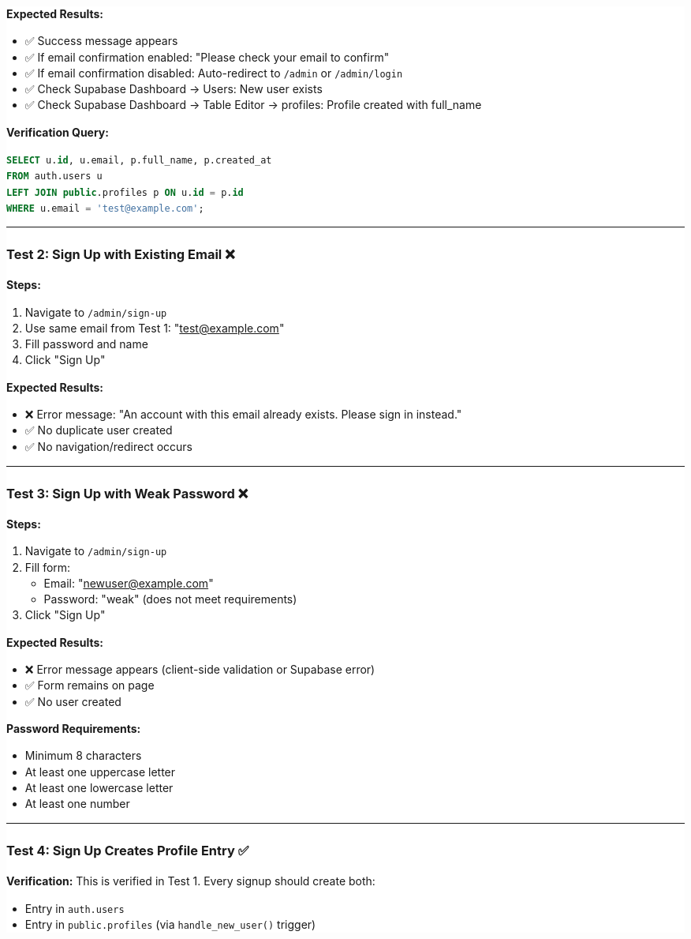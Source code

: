 **Expected Results:**
- ✅ Success message appears
- ✅ If email confirmation enabled: "Please check your email to confirm"
- ✅ If email confirmation disabled: Auto-redirect to `/admin` or `/admin/login`
- ✅ Check Supabase Dashboard → Users: New user exists
- ✅ Check Supabase Dashboard → Table Editor → profiles: Profile created with full_name

**Verification Query:**
```sql
SELECT u.id, u.email, p.full_name, p.created_at
FROM auth.users u
LEFT JOIN public.profiles p ON u.id = p.id
WHERE u.email = 'test@example.com';
```

---

### Test 2: Sign Up with Existing Email ❌
**Steps:**
1. Navigate to `/admin/sign-up`
2. Use same email from Test 1: "test@example.com"
3. Fill password and name
4. Click "Sign Up"

**Expected Results:**
- ❌ Error message: "An account with this email already exists. Please sign in instead."
- ✅ No duplicate user created
- ✅ No navigation/redirect occurs

---

### Test 3: Sign Up with Weak Password ❌
**Steps:**
1. Navigate to `/admin/sign-up`
2. Fill form:
   - Email: "newuser@example.com"
   - Password: "weak" (does not meet requirements)
3. Click "Sign Up"

**Expected Results:**
- ❌ Error message appears (client-side validation or Supabase error)
- ✅ Form remains on page
- ✅ No user created

**Password Requirements:**
- Minimum 8 characters
- At least one uppercase letter
- At least one lowercase letter
- At least one number

---

### Test 4: Sign Up Creates Profile Entry ✅
**Verification:**
This is verified in Test 1. Every signup should create both:
- Entry in `auth.users`
- Entry in `public.profiles` (via `handle_new_user()` trigger)

